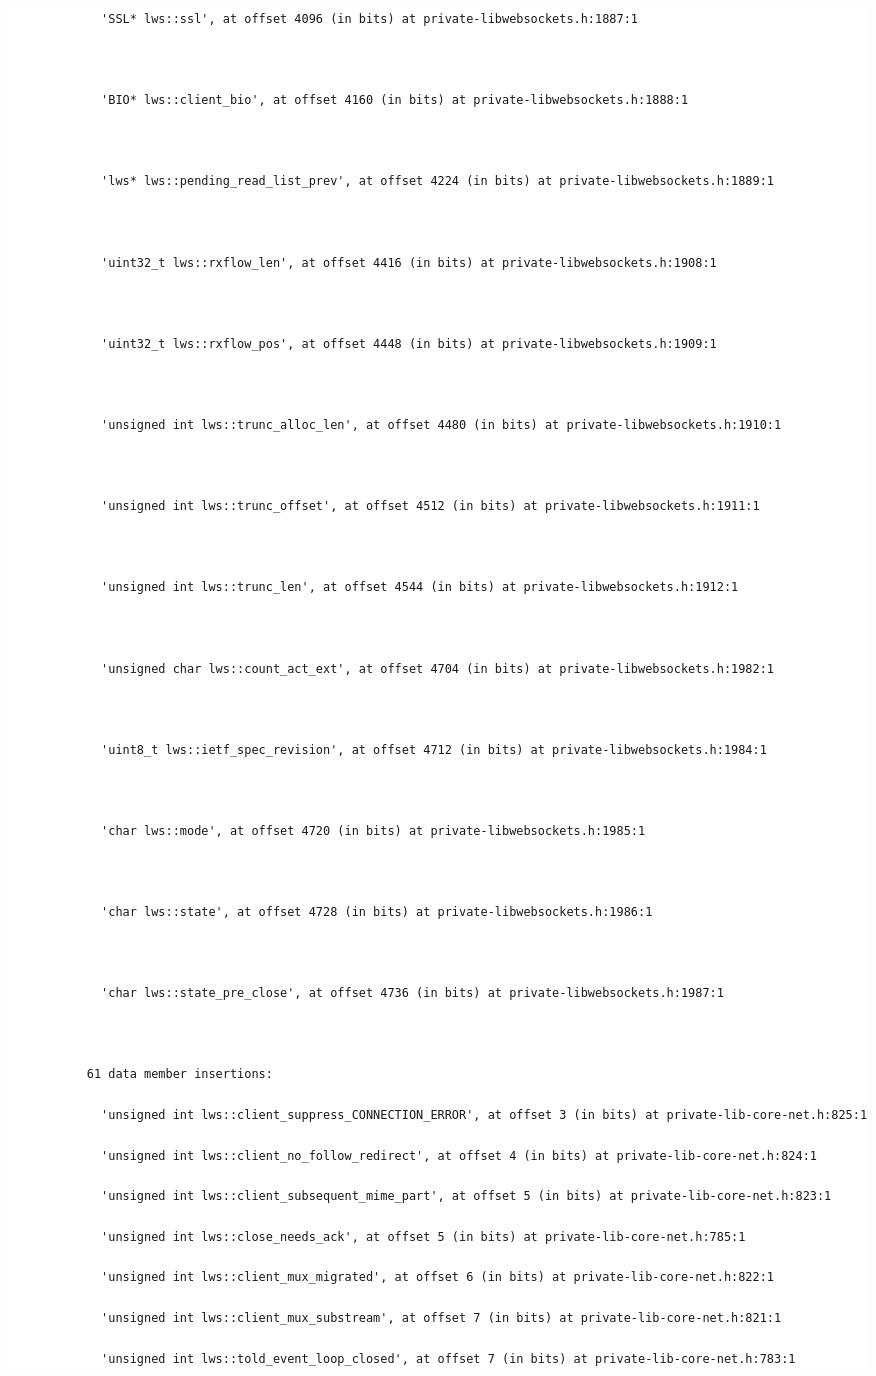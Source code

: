 

                 'SSL* lws::ssl', at offset 4096 (in bits) at private-libwebsockets.h:1887:1



                 'BIO* lws::client_bio', at offset 4160 (in bits) at private-libwebsockets.h:1888:1



                 'lws* lws::pending_read_list_prev', at offset 4224 (in bits) at private-libwebsockets.h:1889:1



                 'uint32_t lws::rxflow_len', at offset 4416 (in bits) at private-libwebsockets.h:1908:1



                 'uint32_t lws::rxflow_pos', at offset 4448 (in bits) at private-libwebsockets.h:1909:1



                 'unsigned int lws::trunc_alloc_len', at offset 4480 (in bits) at private-libwebsockets.h:1910:1



                 'unsigned int lws::trunc_offset', at offset 4512 (in bits) at private-libwebsockets.h:1911:1



                 'unsigned int lws::trunc_len', at offset 4544 (in bits) at private-libwebsockets.h:1912:1



                 'unsigned char lws::count_act_ext', at offset 4704 (in bits) at private-libwebsockets.h:1982:1



                 'uint8_t lws::ietf_spec_revision', at offset 4712 (in bits) at private-libwebsockets.h:1984:1



                 'char lws::mode', at offset 4720 (in bits) at private-libwebsockets.h:1985:1



                 'char lws::state', at offset 4728 (in bits) at private-libwebsockets.h:1986:1



                 'char lws::state_pre_close', at offset 4736 (in bits) at private-libwebsockets.h:1987:1



               61 data member insertions:

                 'unsigned int lws::client_suppress_CONNECTION_ERROR', at offset 3 (in bits) at private-lib-core-net.h:825:1

                 'unsigned int lws::client_no_follow_redirect', at offset 4 (in bits) at private-lib-core-net.h:824:1

                 'unsigned int lws::client_subsequent_mime_part', at offset 5 (in bits) at private-lib-core-net.h:823:1

                 'unsigned int lws::close_needs_ack', at offset 5 (in bits) at private-lib-core-net.h:785:1

                 'unsigned int lws::client_mux_migrated', at offset 6 (in bits) at private-lib-core-net.h:822:1

                 'unsigned int lws::client_mux_substream', at offset 7 (in bits) at private-lib-core-net.h:821:1

                 'unsigned int lws::told_event_loop_closed', at offset 7 (in bits) at private-lib-core-net.h:783:1
